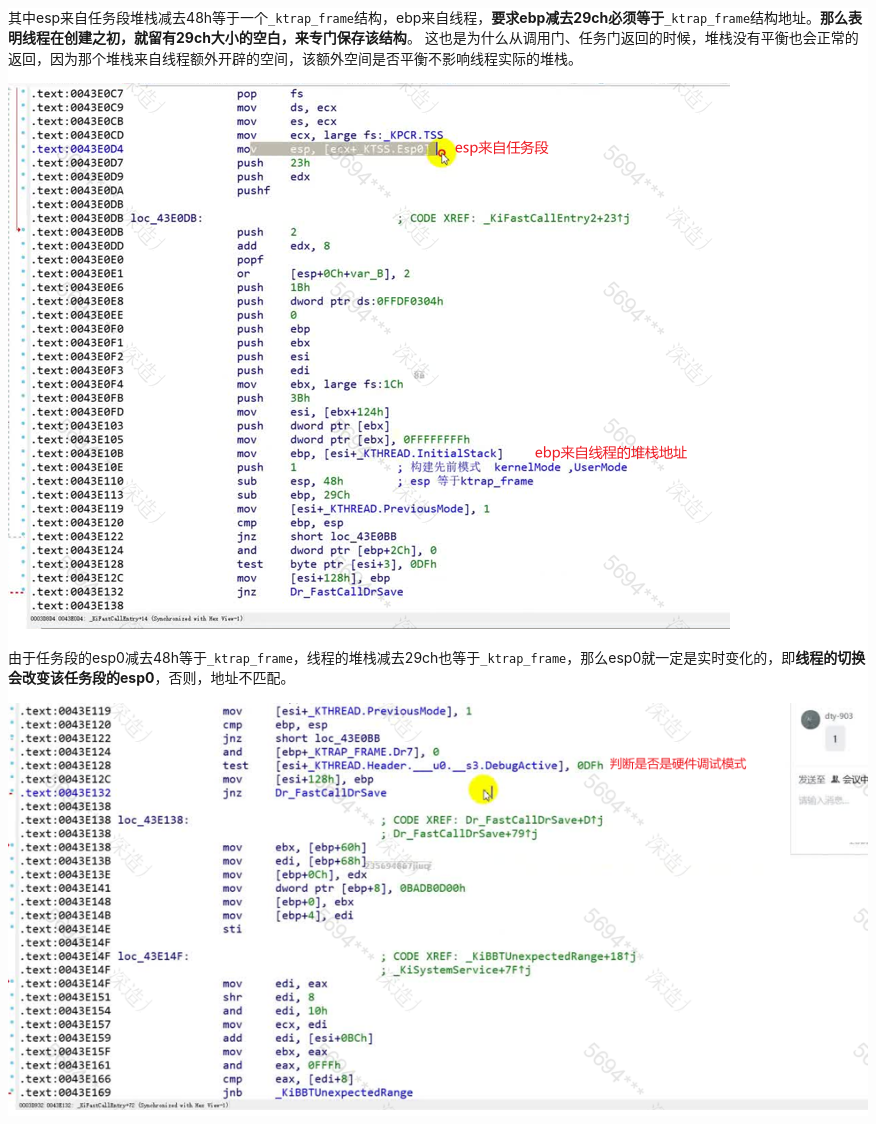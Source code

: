 其中esp来自任务段堆栈减去48h等于一个`_ktrap_frame`结构，ebp来自线程，**要求ebp减去29ch必须等于**`_ktrap_frame`结构地址。**那么表明线程在创建之初，就留有29ch大小的空白，来专门保存该结构**。 这也是为什么从调用门、任务门返回的时候，堆栈没有平衡也会正常的返回，因为那个堆栈来自线程额外开辟的空间，该额外空间是否平衡不影响线程实际的堆栈。

![image-20250729101846236](./%E7%B3%BB%E7%BB%9F%E8%B0%83%E7%94%A8.assets/image-20250729101846236.png)

由于任务段的esp0减去48h等于`_ktrap_frame`，线程的堆栈减去29ch也等于`_ktrap_frame`，那么esp0就一定是实时变化的，即**线程的切换会改变该任务段的esp0**，否则，地址不匹配。

![image-20250729114438483](./%E7%B3%BB%E7%BB%9F%E8%B0%83%E7%94%A8.assets/image-20250729114438483.png)
